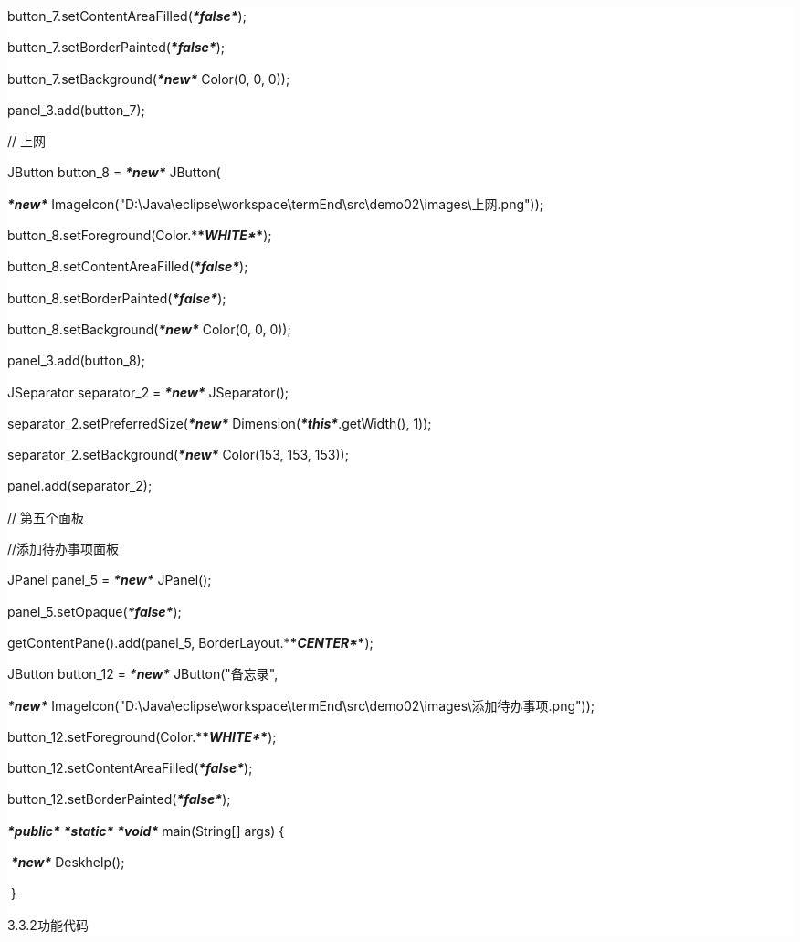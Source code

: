 button_7.setContentAreaFilled(***\*false\****);

button_7.setBorderPainted(***\*false\****);

button_7.setBackground(***\*new\**** Color(0, 0, 0));

panel_3.add(button_7);

 

// 上网

JButton button_8 = ***\*new\**** JButton(

***\*new\**** ImageIcon("D:\\Java\\eclipse\\workspace\\termEnd\\src\\demo02\\images\\上网.png"));

button_8.setForeground(Color.***\**WHITE\**\***);

button_8.setContentAreaFilled(***\*false\****);

button_8.setBorderPainted(***\*false\****);

button_8.setBackground(***\*new\**** Color(0, 0, 0));

panel_3.add(button_8);

JSeparator separator_2 = ***\*new\**** JSeparator();

 

separator_2.setPreferredSize(***\*new\**** Dimension(***\*this\****.getWidth(), 1));

separator_2.setBackground(***\*new\**** Color(153, 153, 153));

panel.add(separator_2);

 

// 第五个面板

//添加待办事项面板

JPanel panel_5 = ***\*new\**** JPanel();

panel_5.setOpaque(***\*false\****);

getContentPane().add(panel_5, BorderLayout.***\**CENTER\**\***);

 

JButton button_12 = ***\*new\**** JButton("备忘录",

***\*new\**** ImageIcon("D:\\Java\\eclipse\\workspace\\termEnd\\src\\demo02\\images\\添加待办事项.png"));

button_12.setForeground(Color.***\**WHITE\**\***);

button_12.setContentAreaFilled(***\*false\****);

button_12.setBorderPainted(***\*false\****);

***\*public\**** ***\*static\**** ***\*void\**** main(String[] args) {

​		***\*new\**** Deskhelp();

​	}

3.3.2功能代码
